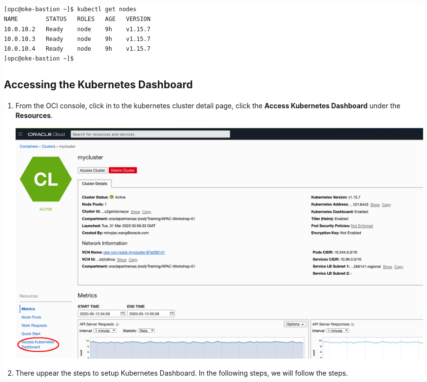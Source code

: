    ```
   [opc@oke-bastion ~]$ kubectl get nodes
   NAME        STATUS   ROLES   AGE   VERSION
   10.0.10.2   Ready    node    9h    v1.15.7
   10.0.10.3   Ready    node    9h    v1.15.7
   10.0.10.4   Ready    node    9h    v1.15.7
   [opc@oke-bastion ~]$ 
   ```



## Accessing the Kubernetes Dashboard

1. From the OCI console, click in to the kubernetes cluster detail page, click the **Access Kubernetes Dashboard** under the **Resources**.

   ![image-20200513140054417](images/image-20200513140054417.png)

2. There uppear the steps to setup Kubernetes Dashboard. In the following steps, we will follow the steps.
